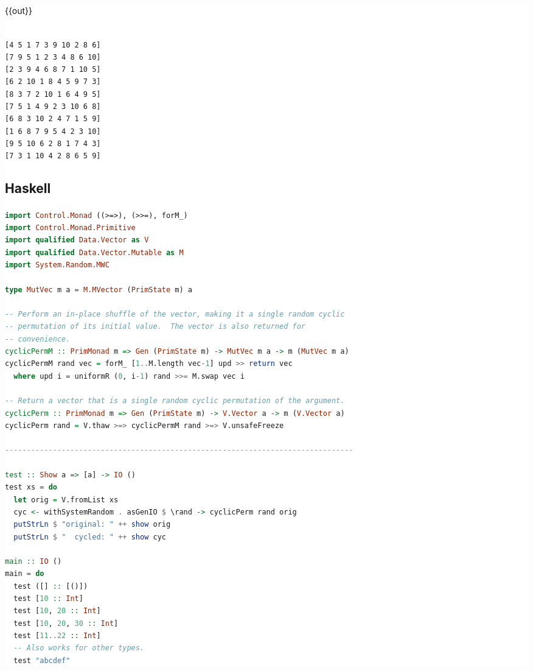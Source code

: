 ```go
```

{{out}}

```txt

[4 5 1 7 3 9 10 2 8 6]
[7 9 5 1 2 3 4 8 6 10]
[2 3 9 4 6 8 7 1 10 5]
[6 2 10 1 8 4 5 9 7 3]
[8 3 7 2 10 1 6 4 9 5]
[7 5 1 4 9 2 3 10 6 8]
[6 8 3 10 2 4 7 1 5 9]
[1 6 8 7 9 5 4 2 3 10]
[9 5 10 6 2 8 1 7 4 3]
[7 3 1 10 4 2 8 6 5 9]

```



## Haskell


```haskell
import Control.Monad ((>=>), (>>=), forM_)
import Control.Monad.Primitive
import qualified Data.Vector as V
import qualified Data.Vector.Mutable as M
import System.Random.MWC

type MutVec m a = M.MVector (PrimState m) a

-- Perform an in-place shuffle of the vector, making it a single random cyclic
-- permutation of its initial value.  The vector is also returned for
-- convenience.
cyclicPermM :: PrimMonad m => Gen (PrimState m) -> MutVec m a -> m (MutVec m a)
cyclicPermM rand vec = forM_ [1..M.length vec-1] upd >> return vec
  where upd i = uniformR (0, i-1) rand >>= M.swap vec i

-- Return a vector that is a single random cyclic permutation of the argument.
cyclicPerm :: PrimMonad m => Gen (PrimState m) -> V.Vector a -> m (V.Vector a)
cyclicPerm rand = V.thaw >=> cyclicPermM rand >=> V.unsafeFreeze

--------------------------------------------------------------------------------

test :: Show a => [a] -> IO ()
test xs = do
  let orig = V.fromList xs
  cyc <- withSystemRandom . asGenIO $ \rand -> cyclicPerm rand orig
  putStrLn $ "original: " ++ show orig
  putStrLn $ "  cycled: " ++ show cyc

main :: IO ()
main = do
  test ([] :: [()])
  test [10 :: Int]
  test [10, 20 :: Int]
  test [10, 20, 30 :: Int]
  test [11..22 :: Int]
  -- Also works for other types.
  test "abcdef"
```

